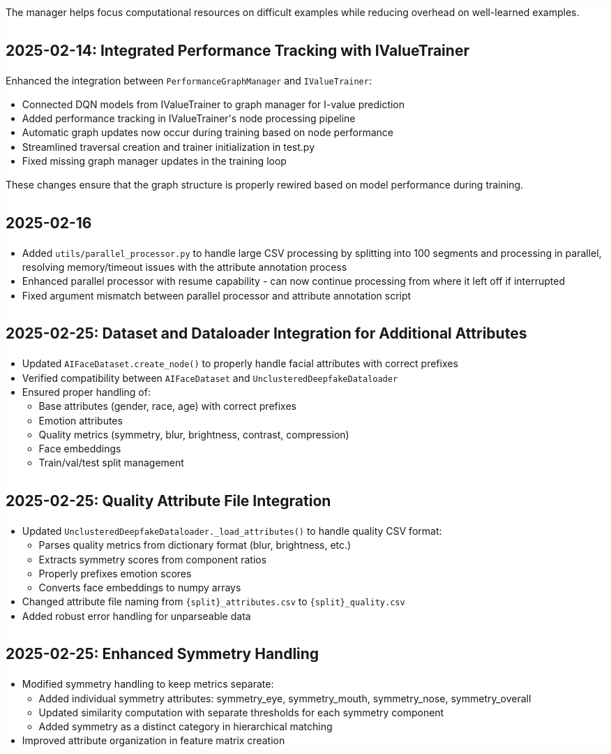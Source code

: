 The manager helps focus computational resources on difficult examples while reducing overhead on well-learned examples.

## 2025-02-14: Integrated Performance Tracking with IValueTrainer

Enhanced the integration between `PerformanceGraphManager` and `IValueTrainer`:

- Connected DQN models from IValueTrainer to graph manager for I-value prediction
- Added performance tracking in IValueTrainer's node processing pipeline
- Automatic graph updates now occur during training based on node performance
- Streamlined traversal creation and trainer initialization in test.py
- Fixed missing graph manager updates in the training loop

These changes ensure that the graph structure is properly rewired based on model performance during training.

## 2025-02-16
- Added `utils/parallel_processor.py` to handle large CSV processing by splitting into 100 segments and processing in parallel, resolving memory/timeout issues with the attribute annotation process
- Enhanced parallel processor with resume capability - can now continue processing from where it left off if interrupted
- Fixed argument mismatch between parallel processor and attribute annotation script

## 2025-02-25: Dataset and Dataloader Integration for Additional Attributes

- Updated `AIFaceDataset.create_node()` to properly handle facial attributes with correct prefixes
- Verified compatibility between `AIFaceDataset` and `UnclusteredDeepfakeDataloader`
- Ensured proper handling of:
  - Base attributes (gender, race, age) with correct prefixes
  - Emotion attributes
  - Quality metrics (symmetry, blur, brightness, contrast, compression)
  - Face embeddings
  - Train/val/test split management

## 2025-02-25: Quality Attribute File Integration

- Updated `UnclusteredDeepfakeDataloader._load_attributes()` to handle quality CSV format:
  - Parses quality metrics from dictionary format (blur, brightness, etc.)
  - Extracts symmetry scores from component ratios
  - Properly prefixes emotion scores
  - Converts face embeddings to numpy arrays
- Changed attribute file naming from `{split}_attributes.csv` to `{split}_quality.csv`
- Added robust error handling for unparseable data

## 2025-02-25: Enhanced Symmetry Handling

- Modified symmetry handling to keep metrics separate:
  - Added individual symmetry attributes: symmetry_eye, symmetry_mouth, symmetry_nose, symmetry_overall
  - Updated similarity computation with separate thresholds for each symmetry component
  - Added symmetry as a distinct category in hierarchical matching
- Improved attribute organization in feature matrix creation
